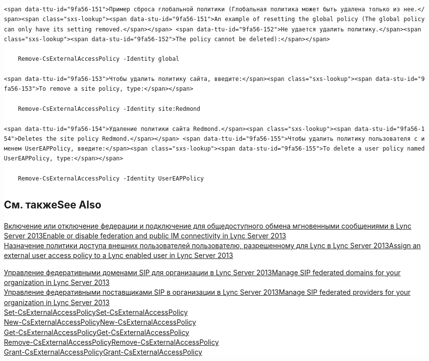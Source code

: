     <span data-ttu-id="9fa56-151">Пример сброса глобальной политики (Глобальная политика может быть удалена только из нее.</span><span class="sxs-lookup"><span data-stu-id="9fa56-151">An example of resetting the global policy (The global policy can only have its setting removed.</span></span> <span data-ttu-id="9fa56-152">Не удается удалить политику.</span><span class="sxs-lookup"><span data-stu-id="9fa56-152">The policy cannot be deleted):</span></span>
    
        Remove-CsExternalAccessPolicy -Identity global 
    
    <span data-ttu-id="9fa56-153">Чтобы удалить политику сайта, введите:</span><span class="sxs-lookup"><span data-stu-id="9fa56-153">To remove a site policy, type:</span></span>
    
        Remove-CsExternalAccessPolicy -Identity site:Redmond 
    
    <span data-ttu-id="9fa56-154">Удаление политики сайта Redmond.</span><span class="sxs-lookup"><span data-stu-id="9fa56-154">Deletes the site policy Redmond.</span></span> <span data-ttu-id="9fa56-155">Чтобы удалить политику пользователя с именем UserEAPPolicy, введите:</span><span class="sxs-lookup"><span data-stu-id="9fa56-155">To delete a user policy named UserEAPPolicy, type:</span></span>
    
        Remove-CsExternalAccessPolicy -Identity UserEAPPolicy

</div>

<div>

## <a name="see-also"></a><span data-ttu-id="9fa56-156">См. также</span><span class="sxs-lookup"><span data-stu-id="9fa56-156">See Also</span></span>


[<span data-ttu-id="9fa56-157">Включение или отключение федерации и подключение для общедоступного обмена мгновенными сообщениями в Lync Server 2013</span><span class="sxs-lookup"><span data-stu-id="9fa56-157">Enable or disable federation and public IM connectivity in Lync Server 2013</span></span>](lync-server-2013-enable-or-disable-federation-and-public-im-connectivity.md)  
[<span data-ttu-id="9fa56-158">Назначение политики доступа внешних пользователей пользователю, разрешенному для Lync в Lync Server 2013</span><span class="sxs-lookup"><span data-stu-id="9fa56-158">Assign an external user access policy to a Lync enabled user in Lync Server 2013</span></span>](lync-server-2013-assign-an-external-user-access-policy-to-a-lync-enabled-user.md)  


[<span data-ttu-id="9fa56-159">Управление федеративными доменами SIP для организации в Lync Server 2013</span><span class="sxs-lookup"><span data-stu-id="9fa56-159">Manage SIP federated domains for your organization in Lync Server 2013</span></span>](lync-server-2013-manage-sip-federated-domains-for-your-organization.md)  
[<span data-ttu-id="9fa56-160">Управление федеративными поставщиками SIP в организации в Lync Server 2013</span><span class="sxs-lookup"><span data-stu-id="9fa56-160">Manage SIP federated providers for your organization in Lync Server 2013</span></span>](lync-server-2013-manage-sip-federated-providers-for-your-organization.md)  
[<span data-ttu-id="9fa56-161">Set-CsExternalAccessPolicy</span><span class="sxs-lookup"><span data-stu-id="9fa56-161">Set-CsExternalAccessPolicy</span></span>](https://docs.microsoft.com/powershell/module/skype/Set-CsExternalAccessPolicy)  
[<span data-ttu-id="9fa56-162">New-CsExternalAccessPolicy</span><span class="sxs-lookup"><span data-stu-id="9fa56-162">New-CsExternalAccessPolicy</span></span>](https://docs.microsoft.com/powershell/module/skype/New-CsExternalAccessPolicy)  
[<span data-ttu-id="9fa56-163">Get-CsExternalAccessPolicy</span><span class="sxs-lookup"><span data-stu-id="9fa56-163">Get-CsExternalAccessPolicy</span></span>](https://docs.microsoft.com/powershell/module/skype/Get-CsExternalAccessPolicy)  
[<span data-ttu-id="9fa56-164">Remove-CsExternalAccessPolicy</span><span class="sxs-lookup"><span data-stu-id="9fa56-164">Remove-CsExternalAccessPolicy</span></span>](https://docs.microsoft.com/powershell/module/skype/Remove-CsExternalAccessPolicy)  
[<span data-ttu-id="9fa56-165">Grant-CsExternalAccessPolicy</span><span class="sxs-lookup"><span data-stu-id="9fa56-165">Grant-CsExternalAccessPolicy</span></span>](https://docs.microsoft.com/powershell/module/skype/Grant-CsExternalAccessPolicy)  
  